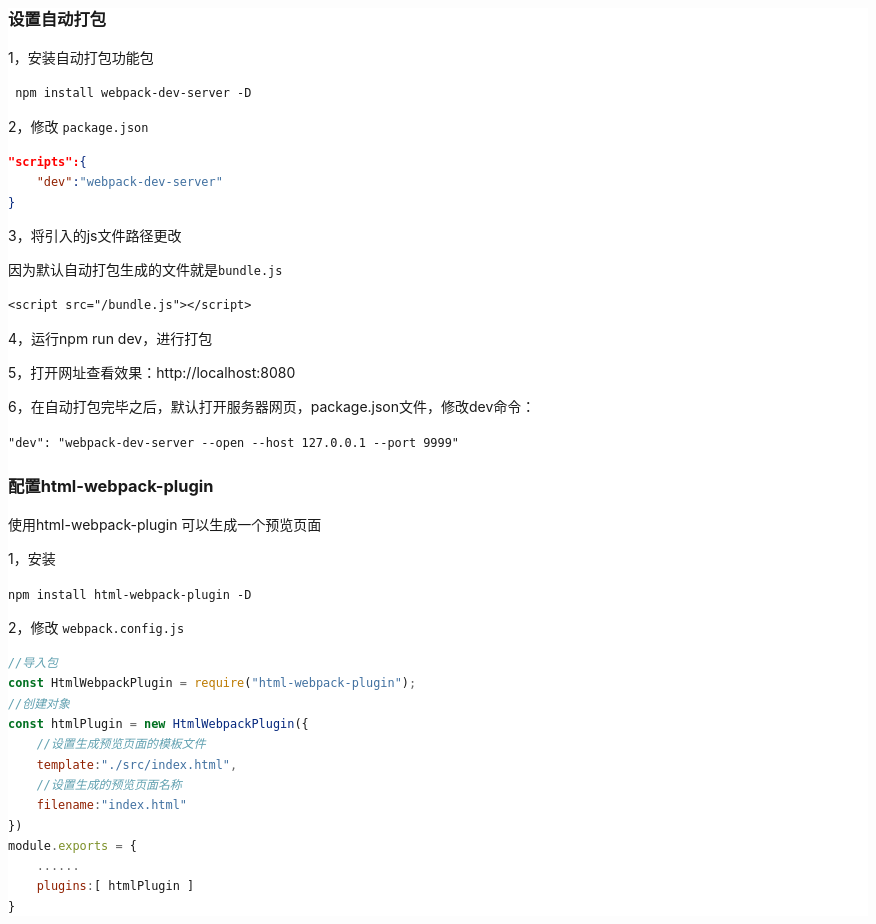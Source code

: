### 设置自动打包

1，安装自动打包功能包

```
 npm install webpack-dev-server -D
```

2，修改  `package.json`

```json
"scripts":{
    "dev":"webpack-dev-server"
}
```

3，将引入的js文件路径更改

因为默认自动打包生成的文件就是`bundle.js`

```
<script src="/bundle.js"></script>
```

4，运行npm run dev，进行打包

5，打开网址查看效果：http://localhost:8080

6，在自动打包完毕之后，默认打开服务器网页，package.json文件，修改dev命令：

```
"dev": "webpack-dev-server --open --host 127.0.0.1 --port 9999"
```



### 配置html-webpack-plugin

使用html-webpack-plugin 可以生成一个预览页面

1，安装

```
npm install html-webpack-plugin -D
```

2，修改  `webpack.config.js`

```javascript
//导入包
const HtmlWebpackPlugin = require("html-webpack-plugin");
//创建对象
const htmlPlugin = new HtmlWebpackPlugin({
    //设置生成预览页面的模板文件
    template:"./src/index.html",
    //设置生成的预览页面名称
    filename:"index.html"
})
module.exports = {
    ......
    plugins:[ htmlPlugin ]
}
```
